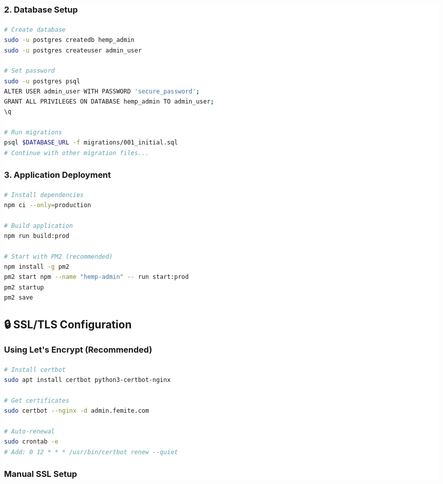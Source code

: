 ### 2. Database Setup

```bash
# Create database
sudo -u postgres createdb hemp_admin
sudo -u postgres createuser admin_user

# Set password
sudo -u postgres psql
ALTER USER admin_user WITH PASSWORD 'secure_password';
GRANT ALL PRIVILEGES ON DATABASE hemp_admin TO admin_user;
\q

# Run migrations
psql $DATABASE_URL -f migrations/001_initial.sql
# Continue with other migration files...
```

### 3. Application Deployment

```bash
# Install dependencies
npm ci --only=production

# Build application
npm run build:prod

# Start with PM2 (recommended)
npm install -g pm2
pm2 start npm --name "hemp-admin" -- run start:prod
pm2 startup
pm2 save
```

## 🔒 SSL/TLS Configuration

### Using Let's Encrypt (Recommended)

```bash
# Install certbot
sudo apt install certbot python3-certbot-nginx

# Get certificates
sudo certbot --nginx -d admin.femite.com

# Auto-renewal
sudo crontab -e
# Add: 0 12 * * * /usr/bin/certbot renew --quiet
```

### Manual SSL Setup
